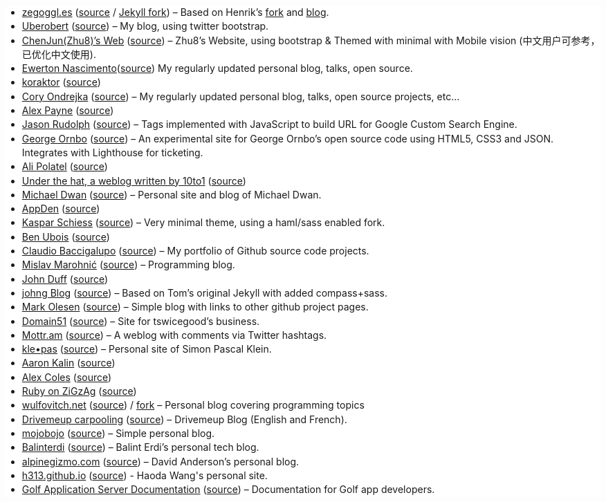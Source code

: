 * [zegoggl.es](http://zegoggl.es) ([source](http://github.com/jberkel/zegoggl.es) / [Jekyll fork](http://github.com/jberkel/jekyll/)) – Based on Henrik’s [fork](http://github.com/henrik/jekyll) and [blog](http://henrik.nyh.se/).
* [Uberobert](http://www.uberobert.com) ([source](htmatps://github.com/rbirnie/uberobert.com)) – My blog, using twitter bootstrap.
* [ChenJun(Zhu8)’s Web](http://chenjun.com) ([source](https://github.com/zhu8/zhu8.github.io)) – Zhu8’s Website, using bootstrap & Themed with minimal with Mobile vision (中文用户可参考，已优化中文使用).
* [Ewerton Nascimento](http://ewertonorg.github.io/)([source](https://github.com/ewertonorg/ewertonorg.github.io)) My regularly updated personal blog, talks, open source.
* [koraktor](http://koraktor.github.com/) ([source](http://github.com/koraktor/koraktor.github.com))
* [Cory Ondrejka](http://cory.github.com/) ([source](http://github.com/cory/cory.github.com/tree/master)) – My regularly updated personal blog, talks, open source projects, etc...
* [Alex Payne](http://al3x.net/) ([source](http://github.com/al3x/al3x.github.com/tree/master))
* [Jason Rudolph](http://jasonrudolph.com/) ([source](http://github.com/jasonrudolph/jasonrudolph.com)) – Tags implemented with JavaScript to build URL for Google Custom Search Engine.
* [George Ornbo](http://shapeshed.github.com/) ([source](http://github.com/shapeshed/shapeshed.github.com/)) – An experimental site for George Ornbo’s open source code using HTML5, CSS3 and JSON. Integrates with Lighthouse for ticketing.
* [Ali Polatel](http://alip.github.com/) ([source](http://github.com/alip/alip.github.com/tree/master))
* [Under the hat, a weblog written by 10to1](http://blog.10to1.be) ([source](http://github.com/10to1/10to1.github.com))
* [Michael Dwan](http://michaeldwan.com/) ([source](http://github.com/michaeldwan/michaeldwan.github.com)) – Personal site and blog of Michael Dwan.
* [AppDen](http://appden.com/) ([source](http://github.com/appden/appden.github.com))
* [Kaspar Schiess](http://blog.absurd.li/) ([source](http://github.com/kschiess/blog.absurd.li)) – Very minimal theme, using a haml/sass enabled fork.
* [Ben Ubois](http://benubois.com/) ([source](https://github.com/benubois/benubois.github.com))
* [Claudio Baccigalupo](http://claudiob.github.com/) ([source](http://github.com/claudiob/claudiob.github.com/tree/master)) – My portfolio of Github source code projects.
* [Mislav Marohnić](http://mislav.uniqpath.com/) ([source](http://github.com/mislav/mislav.github.com)) – Programming blog.
* [John Duff](http://jduff.github.com/) ([source](http://github.com/jduff/jduff.github.com))
* [johng Blog](http://www.johng.co.uk) ([source](http://github.com/john-griffin/johng.co.uk/tree/gh-pages)) – Based on Tom’s original Jekyll with added compass+sass.
* [Mark Olesen](http://olesenm.github.com/) ([source](http://github.com/olesenm/olesenm.github.com)) – Simple blog with links to other github project pages.
* [Domain51](http://domain51.com/) ([source](http://github.com/tswicegood/domain51.com/)) – Site for tswicegood’s business.
* [Mottr.am](http://mottr.am/) ([source](http://github.com/mottram/mottram)) – A weblog with comments via Twitter hashtags.
* [kle•pas](http://klepas.org/) ([source](http://github.com/klepas/klepas.org/)) – Personal site of Simon Pascal Klein.
* [Aaron Kalin](http://www.martinisoftware.com/) ([source](http://github.com/martinisoft/martinisoft.github.com))
* [Alex Coles](http://alexbcoles.com/) ([source](http://github.com/myabc/myabc.github.com/))
* [Ruby on ZiGzAg](http://zigzag.github.com/) ([source](http://github.com/zigzag/zigzag.github.com/))
* [wulfovitch.net](http://wulfovitch.net/) ([source](http://github.com/wulfovitch/wulfovitch.net)) / [fork](http://github.com/tatey/jekylless) – Personal blog covering programming topics
* [Drivemeup carpooling](http://drivemeup.github.com/) ([source](http://github.com/drivemeup/drivemeup.github.com)) – Drivemeup Blog (English and French).
* [mojobojo](http://boj.github.com/) ([source](http://github.com/boj/boj.github.com)) – Simple personal blog.
* [Balinterdi](http://balinterdi.com/) ([source](http://github.com/balinterdi/balinterdi.github.com)) – Balint Erdi’s personal tech blog.
* [alpinegizmo.com](http://alpinegizmo.com/) ([source](http://github.com/alpinegizmo/alpinegizmo.com)) – David Anderson’s personal blog.
* [h313.github.io](http://h313.github.io/) ([source](https://github.com/h313/h313.github.io)) - Haoda Wang's personal site.
* [Golf Application Server Documentation](http://golf.github.com/) ([source](http://github.com/golf/golf.github.com)) – Documentation for Golf app developers.